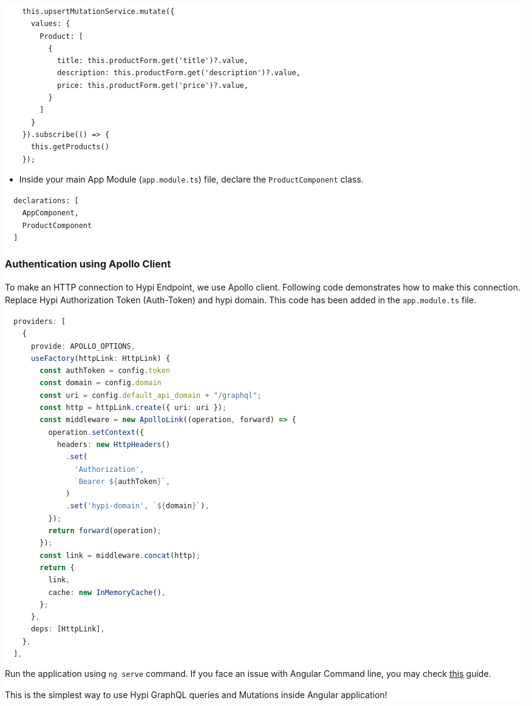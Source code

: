 ```
    this.upsertMutationService.mutate({
      values: {
        Product: [
          {
            title: this.productForm.get('title')?.value,
            description: this.productForm.get('description')?.value,
            price: this.productForm.get('price')?.value,
          }
        ]
      }
    }).subscribe(() => {
      this.getProducts()
    });
```
+ Inside your main App Module (`app.module.ts`) file, declare the `ProductComponent` class.
```
  declarations: [
    AppComponent,
    ProductComponent
  ]
```
### Authentication using Apollo Client

To make an HTTP connection to Hypi Endpoint, we use Apollo client. Following code demonstrates how to make this connection. Replace Hypi Authorization Token (Auth-Token) and hypi domain. This code has been added in the `app.module.ts` file.

```typescript
  providers: [
    {
      provide: APOLLO_OPTIONS,
      useFactory(httpLink: HttpLink) {
        const authToken = config.token
        const domain = config.domain
        const uri = config.default_api_domain + "/graphql";
        const http = httpLink.create({ uri: uri });
        const middleware = new ApolloLink((operation, forward) => {
          operation.setContext({
            headers: new HttpHeaders()
              .set(
                'Authorization',
                `Bearer ${authToken}`,
              )
              .set('hypi-domain', `${domain}`),
          });
          return forward(operation);
        });
        const link = middleware.concat(http);
        return {
          link,
          cache: new InMemoryCache(),
        };
      },
      deps: [HttpLink],
    },
  ],
```
Run the application using `ng serve` command. If you face an issue with Angular Command line, you may check [this](https://www.freecodecamp.org/news/angular-command-line-interface-explained) guide.

This is the simplest way to use Hypi GraphQL queries and Mutations inside Angular application!